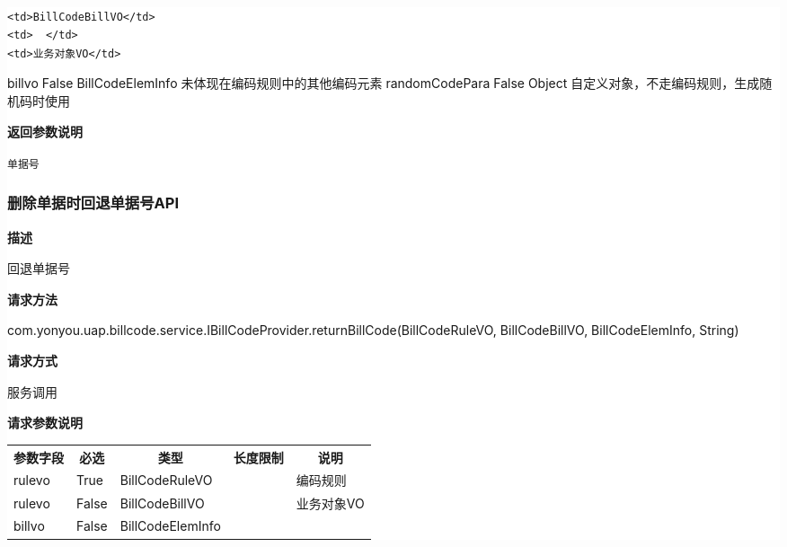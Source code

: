 	<td>BillCodeBillVO</td>
    <td>  </td>
    <td>业务对象VO</td>
  </tr>
  <tr>
    <td>billvo</td>
    <td>False</td>
	<td>BillCodeElemInfo</td>
    <td>  </td>
    <td>未体现在编码规则中的其他编码元素</td>
  </tr>
  <tr>
    <td>randomCodePara</td>
    <td>False</td>
	<td>Object</td>
    <td>  </td>
    <td>自定义对象，不走编码规则，生成随机码时使用</td>
  </tr>
</table>  

**返回参数说明**  

`单据号`  

### 删除单据时回退单据号API ###

**描述**  

回退单据号  

**请求方法**  

com.yonyou.uap.billcode.service.IBillCodeProvider.returnBillCode(BillCodeRuleVO, BillCodeBillVO, BillCodeElemInfo, String)  

**请求方式**  

服务调用  

**请求参数说明**  

<table>
  <tr>
    <th>参数字段</th>
    <th>必选</th>
	<th>类型</th>
    <th>长度限制</th>
    <th>说明</th>
  </tr>
  <tr>
    <td>rulevo</td>
    <td>True</td>
	<td>BillCodeRuleVO</td>
    <td>  </td>
    <td>编码规则</td>
  </tr>
  <tr>
    <td>rulevo</td>
    <td>False</td>
	<td>BillCodeBillVO</td>
    <td>  </td>
    <td>业务对象VO</td>
  </tr>
  <tr>
    <td>billvo</td>
    <td>False</td>
	<td>BillCodeElemInfo</td>
    <td>  </td>